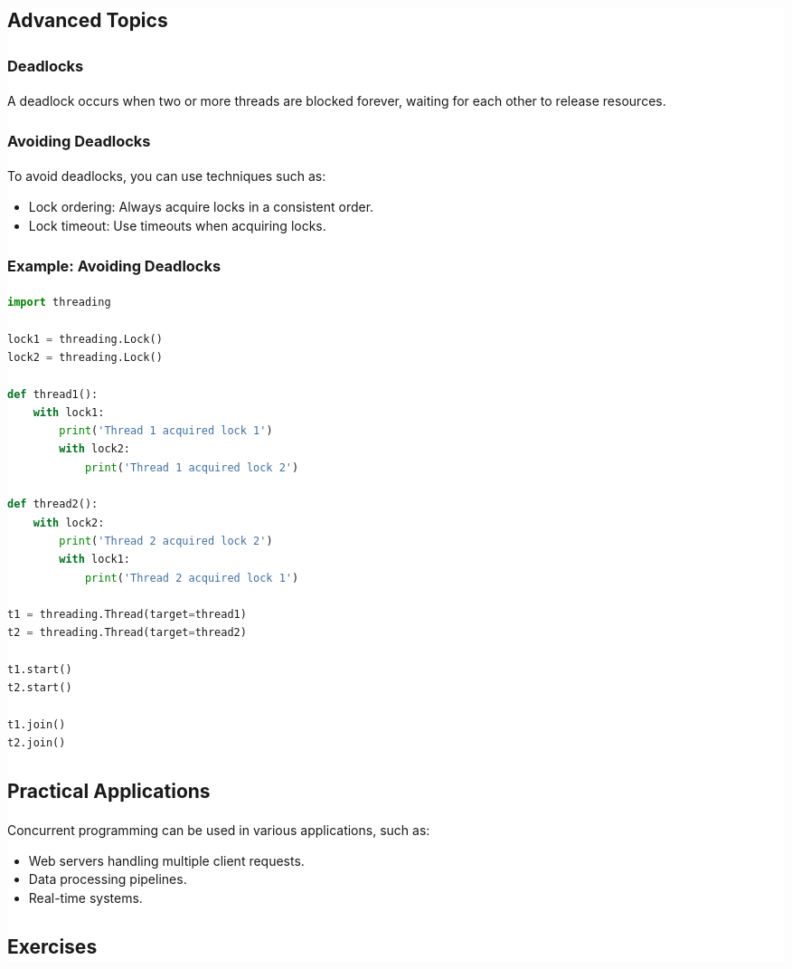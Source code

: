 ## Advanced Topics

### Deadlocks
A deadlock occurs when two or more threads are blocked forever, waiting for each other to release resources.

### Avoiding Deadlocks
To avoid deadlocks, you can use techniques such as:
- Lock ordering: Always acquire locks in a consistent order.
- Lock timeout: Use timeouts when acquiring locks.

### Example: Avoiding Deadlocks
```python
import threading

lock1 = threading.Lock()
lock2 = threading.Lock()

def thread1():
    with lock1:
        print('Thread 1 acquired lock 1')
        with lock2:
            print('Thread 1 acquired lock 2')

def thread2():
    with lock2:
        print('Thread 2 acquired lock 2')
        with lock1:
            print('Thread 2 acquired lock 1')

t1 = threading.Thread(target=thread1)
t2 = threading.Thread(target=thread2)

t1.start()
t2.start()

t1.join()
t2.join()
```

## Practical Applications

Concurrent programming can be used in various applications, such as:
- Web servers handling multiple client requests.
- Data processing pipelines.
- Real-time systems.

## Exercises
